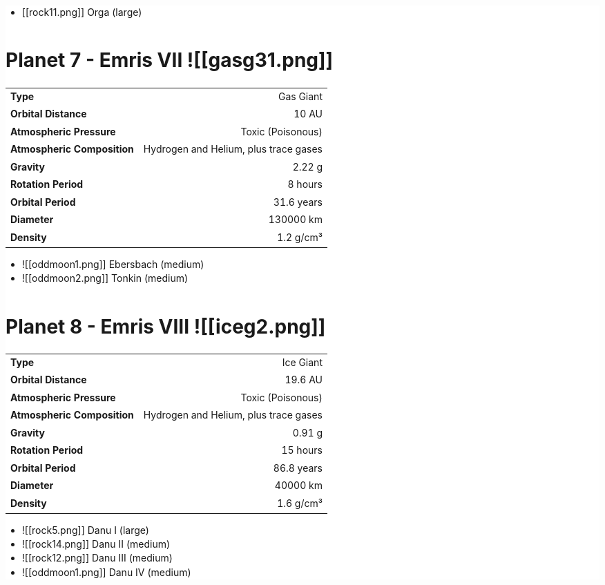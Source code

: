 

- [[rock11.png]] Orga (large)

# Planet 7 - Emris VII ![[gasg31.png]]
|                             |                           |
| --------------------------- | -------------------------:|
| **Type**                    |             Gas Giant |
| **Orbital Distance**        |   10 AU |
| **Atmospheric Pressure**    |       Toxic (Poisonous) |
| **Atmospheric Composition** |      Hydrogen and Helium, plus trace gases |
| **Gravity**                 |        2.22 g |
| **Rotation Period**         |  8 hours |
| **Orbital Period** | 31.6 years |
| **Diameter**                |      130000 km | 
| **Density**                 |    1.2 g/cm³ |



- ![[oddmoon1.png]] Ebersbach (medium)
- ![[oddmoon2.png]] Tonkin (medium)


# Planet 8 - Emris VIII ![[iceg2.png]]
|                             |                           |
| --------------------------- | -------------------------:|
| **Type**                    |             Ice Giant |
| **Orbital Distance**        |   19.6 AU |
| **Atmospheric Pressure**    |       Toxic (Poisonous) |
| **Atmospheric Composition** |      Hydrogen and Helium, plus trace gases |
| **Gravity**                 |        0.91 g |
| **Rotation Period**         |  15 hours |
| **Orbital Period** | 86.8 years |
| **Diameter**                |      40000 km | 
| **Density**                 |    1.6 g/cm³ |



- ![[rock5.png]] Danu I (large)
- ![[rock14.png]] Danu II (medium)
- ![[rock12.png]] Danu III (medium)
- ![[oddmoon1.png]] Danu IV (medium)
